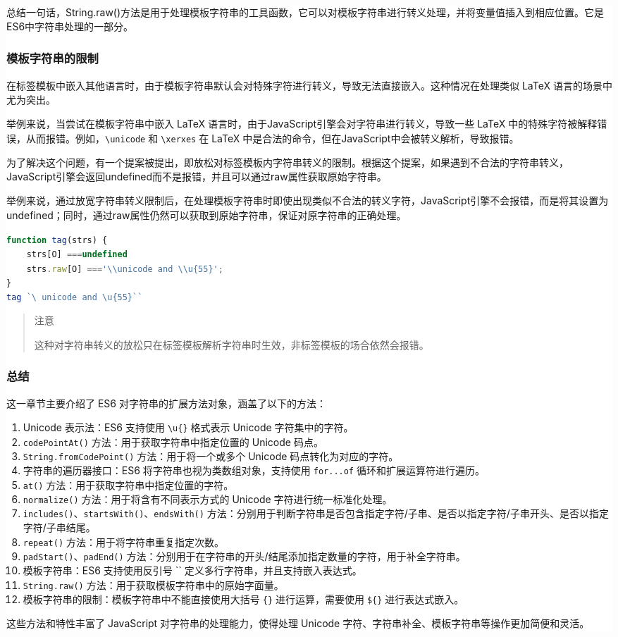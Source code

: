 总结一句话，String.raw()方法是用于处理模板字符串的工具函数，它可以对模板字符串进行转义处理，并将变量值插入到相应位置。它是ES6中字符串处理的一部分。

### 模板字符串的限制

在标签模板中嵌入其他语言时，由于模板字符串默认会对特殊字符进行转义，导致无法直接嵌入。这种情况在处理类似 LaTeX 语言的场景中尤为突出。

举例来说，当尝试在模板字符串中嵌入 LaTeX 语言时，由于JavaScript引擎会对字符串进行转义，导致一些 LaTeX 中的特殊字符被解释错误，从而报错。例如，`\unicode` 和 `\xerxes` 在 LaTeX 中是合法的命令，但在JavaScript中会被转义解析，导致报错。

为了解决这个问题，有一个提案被提出，即放松对标签模板内字符串转义的限制。根据这个提案，如果遇到不合法的字符串转义，JavaScript引擎会返回undefined而不是报错，并且可以通过raw属性获取原始字符串。

举例来说，通过放宽字符串转义限制后，在处理模板字符串时即使出现类似不合法的转义字符，JavaScript引擎不会报错，而是将其设置为undefined；同时，通过raw属性仍然可以获取到原始字符串，保证对原字符串的正确处理。

```js
function tag(strs) { 
	strs[O] ===undefined 
	strs.raw[O] ==='\\unicode and \\u{55}'; 
}
tag `\ unicode and \u{55}``
```

> 注意
>
> 这种对字符串转义的放松只在标签模板解析字符串时生效，非标签模板的场合依然会报错。

### 总结

这一章节主要介绍了 ES6 对字符串的扩展方法对象，涵盖了以下的方法：

1. Unicode 表示法：ES6 支持使用 `\u{}` 格式表示 Unicode 字符集中的字符。
2. `codePointAt()` 方法：用于获取字符串中指定位置的 Unicode 码点。
3. `String.fromCodePoint()` 方法：用于将一个或多个 Unicode 码点转化为对应的字符。
4. 字符串的遍历器接口：ES6 将字符串也视为类数组对象，支持使用 `for...of` 循环和扩展运算符进行遍历。
5. `at()` 方法：用于获取字符串中指定位置的字符。
6. `normalize()` 方法：用于将含有不同表示方式的 Unicode 字符进行统一标准化处理。
7. `includes()`、`startsWith()`、`endsWith()` 方法：分别用于判断字符串是否包含指定字符/子串、是否以指定字符/子串开头、是否以指定字符/子串结尾。
8. `repeat()` 方法：用于将字符串重复指定次数。
9. `padStart()`、`padEnd()` 方法：分别用于在字符串的开头/结尾添加指定数量的字符，用于补全字符串。
10. 模板字符串：ES6 支持使用反引号 `` 定义多行字符串，并且支持嵌入表达式。
11. `String.raw()` 方法：用于获取模板字符串中的原始字面量。
12. 模板字符串的限制：模板字符串中不能直接使用大括号 `{}` 进行运算，需要使用 `${}` 进行表达式嵌入。

这些方法和特性丰富了 JavaScript 对字符串的处理能力，使得处理 Unicode 字符、字符串补全、模板字符串等操作更加简便和灵活。